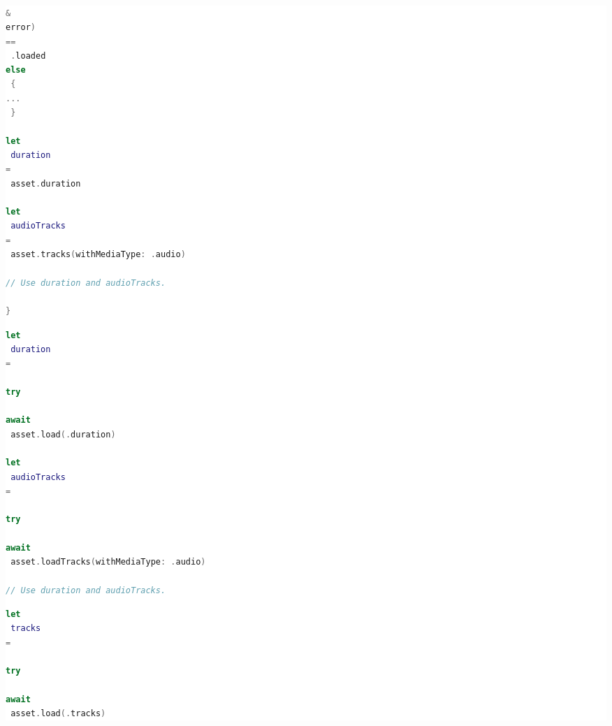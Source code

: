 ```swift
&
error) 
==
 .loaded 
else
 { 
...
 }
	
let
 duration 
=
 asset.duration
	
let
 audioTracks 
=
 asset.tracks(withMediaType: .audio)
	
// Use duration and audioTracks.

}
```

```swift
let
 duration 
=
 
try
 
await
 asset.load(.duration)

let
 audioTracks 
=
 
try
 
await
 asset.loadTracks(withMediaType: .audio)

// Use duration and audioTracks.
```

```swift
let
 tracks 
=
 
try
 
await
 asset.load(.tracks)
```
